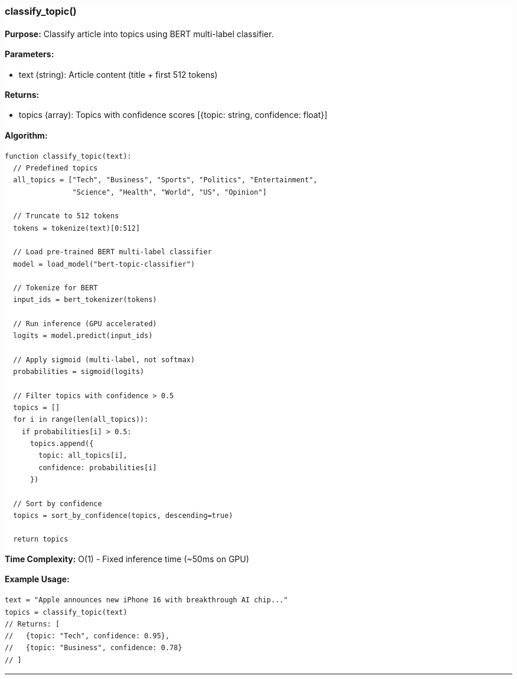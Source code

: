 
### classify_topic()

**Purpose:** Classify article into topics using BERT multi-label classifier.

**Parameters:**
- text (string): Article content (title + first 512 tokens)

**Returns:**
- topics (array): Topics with confidence scores [{topic: string, confidence: float}]

**Algorithm:**
```
function classify_topic(text):
  // Predefined topics
  all_topics = ["Tech", "Business", "Sports", "Politics", "Entertainment", 
                "Science", "Health", "World", "US", "Opinion"]
  
  // Truncate to 512 tokens
  tokens = tokenize(text)[0:512]
  
  // Load pre-trained BERT multi-label classifier
  model = load_model("bert-topic-classifier")
  
  // Tokenize for BERT
  input_ids = bert_tokenizer(tokens)
  
  // Run inference (GPU accelerated)
  logits = model.predict(input_ids)
  
  // Apply sigmoid (multi-label, not softmax)
  probabilities = sigmoid(logits)
  
  // Filter topics with confidence > 0.5
  topics = []
  for i in range(len(all_topics)):
    if probabilities[i] > 0.5:
      topics.append({
        topic: all_topics[i],
        confidence: probabilities[i]
      })
  
  // Sort by confidence
  topics = sort_by_confidence(topics, descending=true)
  
  return topics
```

**Time Complexity:** O(1) - Fixed inference time (~50ms on GPU)

**Example Usage:**
```
text = "Apple announces new iPhone 16 with breakthrough AI chip..."
topics = classify_topic(text)
// Returns: [
//   {topic: "Tech", confidence: 0.95},
//   {topic: "Business", confidence: 0.78}
// ]
```

---